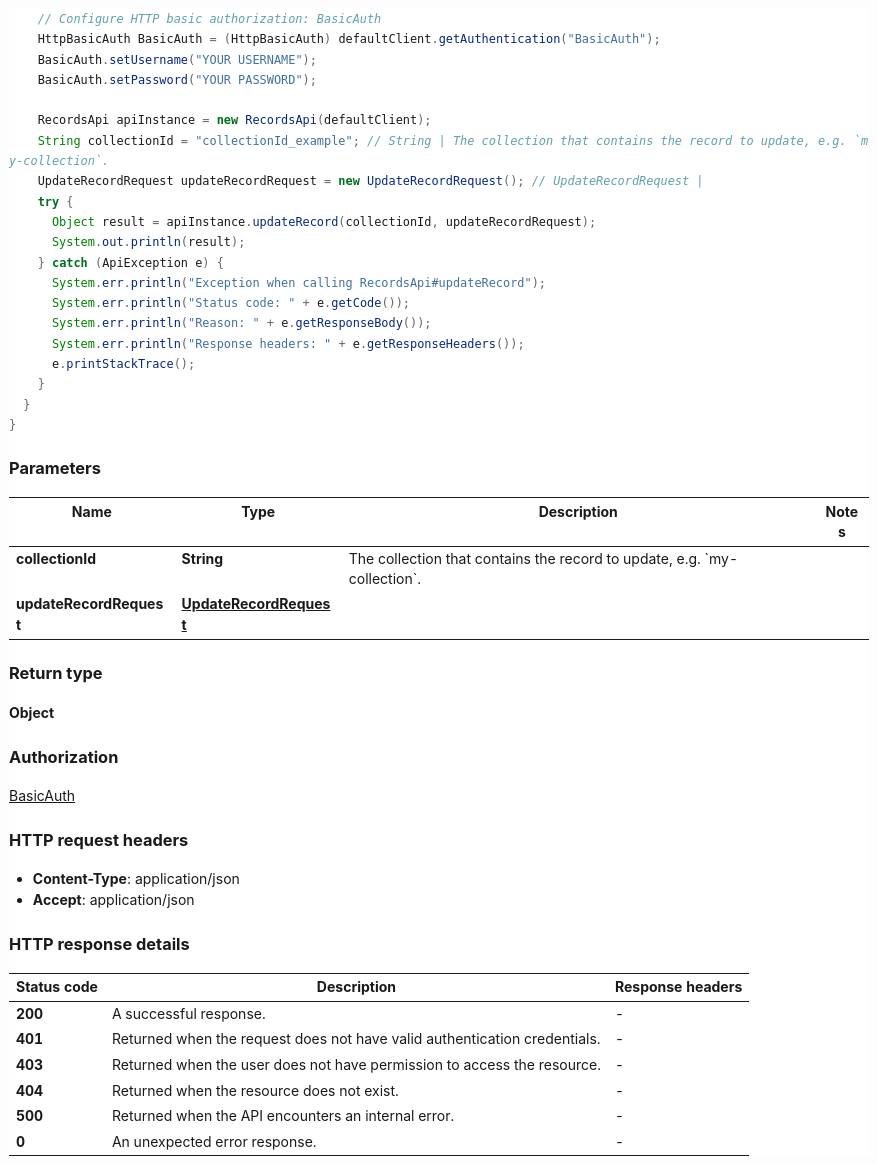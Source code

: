 ```java
    // Configure HTTP basic authorization: BasicAuth
    HttpBasicAuth BasicAuth = (HttpBasicAuth) defaultClient.getAuthentication("BasicAuth");
    BasicAuth.setUsername("YOUR USERNAME");
    BasicAuth.setPassword("YOUR PASSWORD");

    RecordsApi apiInstance = new RecordsApi(defaultClient);
    String collectionId = "collectionId_example"; // String | The collection that contains the record to update, e.g. `my-collection`.
    UpdateRecordRequest updateRecordRequest = new UpdateRecordRequest(); // UpdateRecordRequest | 
    try {
      Object result = apiInstance.updateRecord(collectionId, updateRecordRequest);
      System.out.println(result);
    } catch (ApiException e) {
      System.err.println("Exception when calling RecordsApi#updateRecord");
      System.err.println("Status code: " + e.getCode());
      System.err.println("Reason: " + e.getResponseBody());
      System.err.println("Response headers: " + e.getResponseHeaders());
      e.printStackTrace();
    }
  }
}
```

### Parameters

Name | Type | Description  | Notes
------------- | ------------- | ------------- | -------------
 **collectionId** | **String**| The collection that contains the record to update, e.g. &#x60;my-collection&#x60;. |
 **updateRecordRequest** | [**UpdateRecordRequest**](UpdateRecordRequest.md)|  |

### Return type

**Object**

### Authorization

[BasicAuth](../README.md#BasicAuth)

### HTTP request headers

 - **Content-Type**: application/json
 - **Accept**: application/json

### HTTP response details
| Status code | Description | Response headers |
|-------------|-------------|------------------|
**200** | A successful response. |  -  |
**401** | Returned when the request does not have valid authentication credentials. |  -  |
**403** | Returned when the user does not have permission to access the resource. |  -  |
**404** | Returned when the resource does not exist. |  -  |
**500** | Returned when the API encounters an internal error. |  -  |
**0** | An unexpected error response. |  -  |

